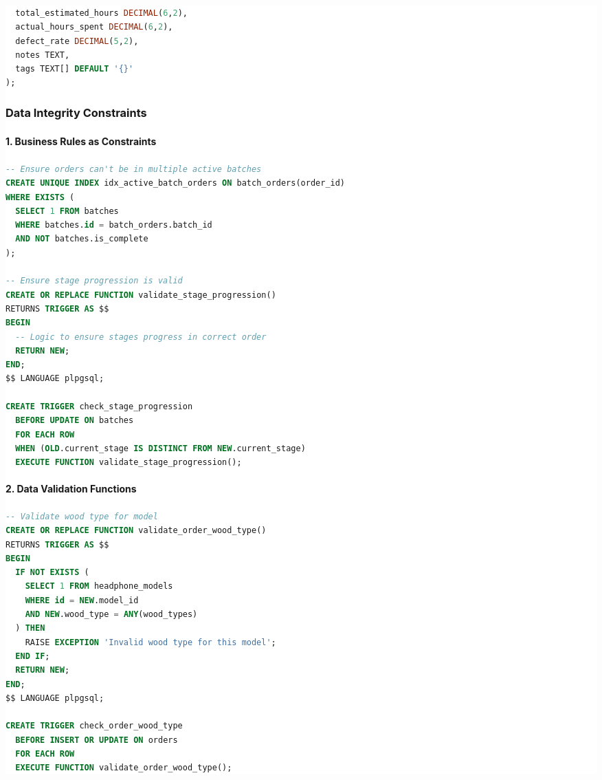 ```sql
  total_estimated_hours DECIMAL(6,2),
  actual_hours_spent DECIMAL(6,2),
  defect_rate DECIMAL(5,2),
  notes TEXT,
  tags TEXT[] DEFAULT '{}'
);
```

### Data Integrity Constraints

#### 1. Business Rules as Constraints
```sql
-- Ensure orders can't be in multiple active batches
CREATE UNIQUE INDEX idx_active_batch_orders ON batch_orders(order_id)
WHERE EXISTS (
  SELECT 1 FROM batches 
  WHERE batches.id = batch_orders.batch_id 
  AND NOT batches.is_complete
);

-- Ensure stage progression is valid
CREATE OR REPLACE FUNCTION validate_stage_progression()
RETURNS TRIGGER AS $$
BEGIN
  -- Logic to ensure stages progress in correct order
  RETURN NEW;
END;
$$ LANGUAGE plpgsql;

CREATE TRIGGER check_stage_progression
  BEFORE UPDATE ON batches
  FOR EACH ROW
  WHEN (OLD.current_stage IS DISTINCT FROM NEW.current_stage)
  EXECUTE FUNCTION validate_stage_progression();
```

#### 2. Data Validation Functions
```sql
-- Validate wood type for model
CREATE OR REPLACE FUNCTION validate_order_wood_type()
RETURNS TRIGGER AS $$
BEGIN
  IF NOT EXISTS (
    SELECT 1 FROM headphone_models
    WHERE id = NEW.model_id
    AND NEW.wood_type = ANY(wood_types)
  ) THEN
    RAISE EXCEPTION 'Invalid wood type for this model';
  END IF;
  RETURN NEW;
END;
$$ LANGUAGE plpgsql;

CREATE TRIGGER check_order_wood_type
  BEFORE INSERT OR UPDATE ON orders
  FOR EACH ROW
  EXECUTE FUNCTION validate_order_wood_type();
```
